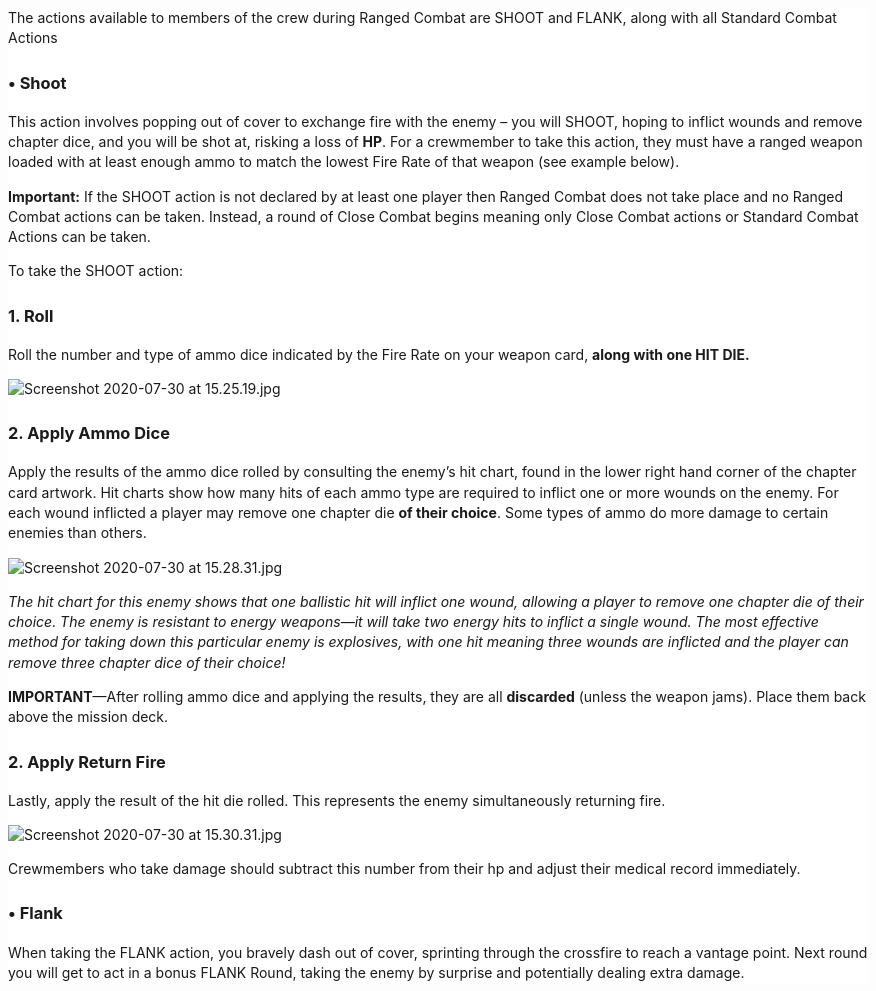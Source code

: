 The actions available to members of the crew during Ranged Combat are SHOOT and FLANK, along with all Standard Combat Actions

### • **Shoot**

This action involves popping out of cover to exchange fire with the enemy – you will SHOOT, hoping to inflict wounds and remove chapter dice, and you will be shot at, risking a loss of **HP**. For a crewmember to take this action, they must have a ranged weapon loaded with at least enough ammo to match the lowest Fire Rate of that weapon (see example below).

**Important:** If the SHOOT action is not declared by at least one player then Ranged Combat does not take place and no Ranged Combat actions can be taken. Instead, a round of Close Combat begins meaning only Close Combat actions or Standard Combat Actions can be taken.

To take the SHOOT action:

### **1. Roll**

Roll the number and type of ammo dice indicated by the Fire Rate on your weapon card, **along with one HIT DIE.**

![Screenshot 2020-07-30 at 15.25.19.jpg](https://images.squarespace-cdn.com/content/v1/5964d4651b631b28392548d3/1596119121907-6FZ37TWXQXOPCFTJ02UK/Screenshot+2020-07-30+at+15.25.19.jpg?format=2500w)

### **2. Apply Ammo Dice**

Apply the results of the ammo dice rolled by consulting the enemy’s hit chart, found in the lower right hand corner of the chapter card artwork. Hit charts show how many hits of each ammo type are required to inflict one or more wounds on the enemy. For each wound inflicted a player may remove one chapter die **of their choice**. Some types of ammo do more damage to certain enemies than others.

![Screenshot 2020-07-30 at 15.28.31.jpg](https://images.squarespace-cdn.com/content/v1/5964d4651b631b28392548d3/1596119312992-KEPUPJOTO3NUQNYC06HY/Screenshot+2020-07-30+at+15.28.31.jpg?format=500w)

_The hit chart for this enemy shows that one ballistic hit will inflict one wound, allowing a player to remove one chapter die of their choice. The enemy is resistant to energy weapons—it will take two energy hits to inflict a single wound. The most effective method for taking down this particular enemy is explosives, with one hit meaning three wounds are inflicted and the player can remove three chapter dice of their choice!_

**IMPORTANT**—After rolling ammo dice and applying the results, they are all **discarded** (unless the weapon jams). Place them back above the mission deck.

### **2. Apply Return Fire**

Lastly, apply the result of the hit die rolled. This represents the enemy simultaneously returning fire.

![Screenshot 2020-07-30 at 15.30.31.jpg](https://images.squarespace-cdn.com/content/v1/5964d4651b631b28392548d3/1596119435744-3M15IN4Z1BXDLC9CHN15/Screenshot+2020-07-30+at+15.30.31.jpg?format=2500w)

Crewmembers who take damage should subtract this number from their hp and adjust their medical record immediately.

### **• Flank**

When taking the FLANK action, you bravely dash out of cover, sprinting through the crossfire to reach a vantage point. Next round you will get to act in a bonus FLANK Round, taking the enemy by surprise and potentially dealing extra damage.
